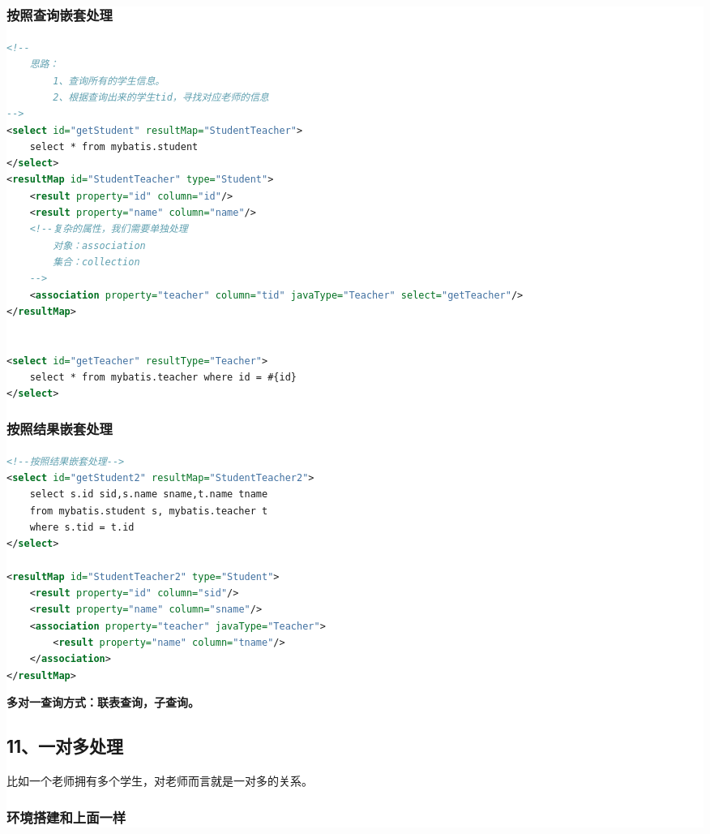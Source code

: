 ### 按照查询嵌套处理

```xml
<!--
    思路：
        1、查询所有的学生信息。
        2、根据查询出来的学生tid，寻找对应老师的信息
-->
<select id="getStudent" resultMap="StudentTeacher">
    select * from mybatis.student
</select>
<resultMap id="StudentTeacher" type="Student">
    <result property="id" column="id"/>
    <result property="name" column="name"/>
    <!--复杂的属性，我们需要单独处理
        对象：association
        集合：collection
    -->
    <association property="teacher" column="tid" javaType="Teacher" select="getTeacher"/>
</resultMap>


<select id="getTeacher" resultType="Teacher">
    select * from mybatis.teacher where id = #{id}
</select>
```

### 按照结果嵌套处理

```xml
<!--按照结果嵌套处理-->
<select id="getStudent2" resultMap="StudentTeacher2">
    select s.id sid,s.name sname,t.name tname
    from mybatis.student s, mybatis.teacher t
    where s.tid = t.id
</select>

<resultMap id="StudentTeacher2" type="Student">
    <result property="id" column="sid"/>
    <result property="name" column="sname"/>
    <association property="teacher" javaType="Teacher">
        <result property="name" column="tname"/>
    </association>
</resultMap>
```

**多对一查询方式：联表查询，子查询。**

## 11、一对多处理

比如一个老师拥有多个学生，对老师而言就是一对多的关系。

### **环境搭建和上面一样**
